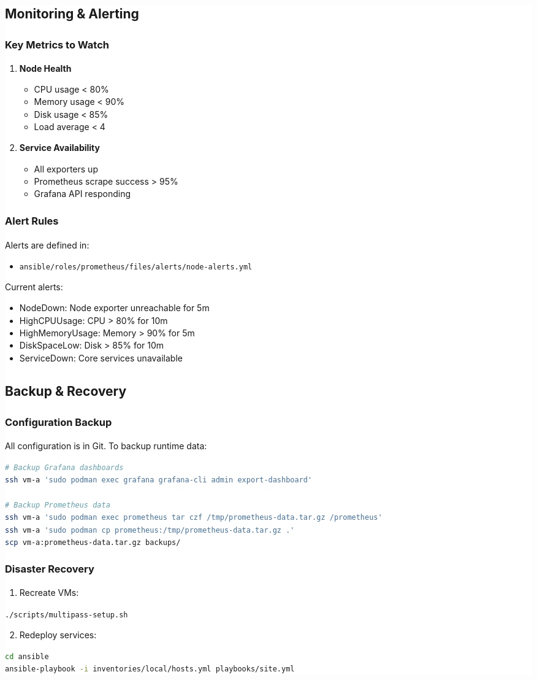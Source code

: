 ## Monitoring & Alerting

### Key Metrics to Watch

1. **Node Health**
   - CPU usage < 80%
   - Memory usage < 90%
   - Disk usage < 85%
   - Load average < 4

2. **Service Availability**
   - All exporters up
   - Prometheus scrape success > 95%
   - Grafana API responding

### Alert Rules

Alerts are defined in:
- `ansible/roles/prometheus/files/alerts/node-alerts.yml`

Current alerts:
- NodeDown: Node exporter unreachable for 5m
- HighCPUUsage: CPU > 80% for 10m
- HighMemoryUsage: Memory > 90% for 5m
- DiskSpaceLow: Disk > 85% for 10m
- ServiceDown: Core services unavailable

## Backup & Recovery

### Configuration Backup

All configuration is in Git. To backup runtime data:

```bash
# Backup Grafana dashboards
ssh vm-a 'sudo podman exec grafana grafana-cli admin export-dashboard'

# Backup Prometheus data
ssh vm-a 'sudo podman exec prometheus tar czf /tmp/prometheus-data.tar.gz /prometheus'
ssh vm-a 'sudo podman cp prometheus:/tmp/prometheus-data.tar.gz .'
scp vm-a:prometheus-data.tar.gz backups/
```

### Disaster Recovery

1. Recreate VMs:
```bash
./scripts/multipass-setup.sh
```

2. Redeploy services:
```bash
cd ansible
ansible-playbook -i inventories/local/hosts.yml playbooks/site.yml
```
